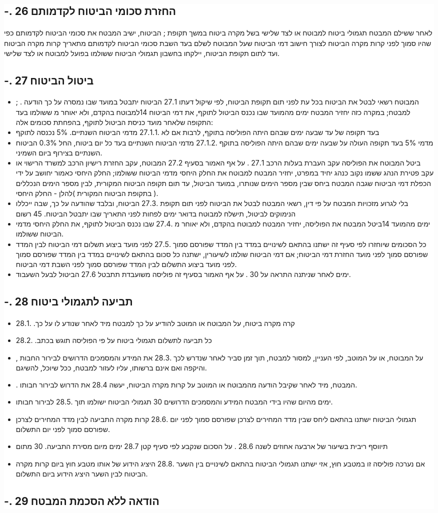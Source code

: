 ## -. החזרת סכומי הביטוח לקדמותם 26

לאחר ששילם המבטח תגמולי ביטוח למבוטח או לצד שלישי בשל מקרה ביטוח במשך תקופת ; הביטוח, ישיב המבטח את סכומי הביטוח לקדמותם כפי שהיו סמוך לפני קרות מקרה הביטוח לצורך חישוב דמי הביטוח שעל המבוטח לשלם בעד השבת סכומי הביטוח לקדמותם מתאריך קרות מקרה הביטוח ועד לתום תקופת הביטוח, יילקחו בחשבון תגמולי הביטוח ששולמו בפועל למבוטח או לצד שלישי.

## -. ביטול הביטוח 27

- ; .  המבוטח רשאי לבטל את הביטוח בכל עת לפני תום תקופת הביטוח, לפי שיקול דעתו 27.1 הביטוח יתבטל במועד שבו נמסרה על כך הודעה למבטח; במקרה כזה יחזיר המבטח ימים מהמועד שבו נכנס הביטול לתוקף, את דמי הביטוח 14למבוטח בהקדם, ולא יאוחר מ ששולמו בעד התקופה שלאחר מועד כניסת הביטול לתוקף, בהפחתת סכומים אלה:
- בעד תקופה של עד שבעה ימים שבהם היתה הפוליסה בתוקף, לרבות אם לא .27.1.1 מדמי הביטוח השנתיים. 5% נכנסה לתוקף
- מדמי 5% בעד תקופה העולה על שבעה ימים שבהם היתה הפוליסה בתוקף .27.1.2 מדמי הביטוח השנתיים בעד כל יום ביטוח, החל 0.3% הביטוח השנתיים בצירוף ביום השמיני.
- ביטל המבוטח את הפוליסה עקב העברת בעלות הרכב 27.1 .  על אף האמור בסעיף 27.2 המבוטח, עקב החזרת רישיון הרכב למשרד הרישוי או עקב פטירת הנהג ששמו נקוב כנהג יחיד במפרט, יחזיר המבטח למבוטח את החלק היחסי מדמי הביטוח ששולמו; החלק היחסי כאמור יחושב על ידי הכפלת דמי הביטוח שגבה המבטח ביחס שבין מספר הימים שנותרו, במועד הביטול, עד תום תקופה הביטוח המקורית, לבין מספר הימים הנכללים .( בתקופת הביטוח המקורית )להלן - החלק היחסי
- בלי לגרוע מזכויות המבטח על פי דין, רשאי המבטח לבטל את הביטוח לפני תום תקופת .27.3 הביטוח, ובלבד שהודעה על כך, שבה ייכללו הנימוקים לביטול, תישלח למבוטח בדואר ימים לפחות לפני התאריך שבו יתבטל הביטוח. 45 רשום
- ימים מהמועד 14ביטל המבטח את הפוליסה, יחזיר המבטח למבוטח בהקדם, ולא יאוחר מ .27.4 שבו נכנס הביטול לתוקף, את החלק היחסי מדמי הביטוח ששולמו.
- כל הסכומים שיוחזרו לפי סעיף זה ישתנו בהתאם לשינויים במדד בין המדד שפורסם סמוך .27.5 לפני מועד ביצוע תשלום דמי הביטוח לבין המדד שפורסם סמוך לפני מועד החזרת דמי הביטוח; אם דמי הביטוח שולמו לשיעורין, ישתנה כל סכום בהתאם לשינויים במדד בין המדד שפורסם סמוך לפני מועד ביצוע התשלום לבין המדד שפורסם סמוך לפני השבת דמי הביטוח.
- ימים לאחר שניתנה התראה על 30 .  על אף האמור בסעיף זה פוליסה משועבדת תתבטל 27.6 הביטול לבעל השעבוד.

## -. תביעה לתגמולי ביטוח 28

- קרה מקרה ביטוח, על המבוטח או המוטב להודיע על כך למבטח מיד לאחר שנודע לו על כך. .28.1
- כל תביעה לתשלום תגמולי ביטוח על פי הפוליסה תוגש בכתב. .28.2
- , על המבוטח, או על המוטב, לפי העניין, למסור למבטח, תוך זמן סביר לאחר שנדרש לכך .28.3 את המידע והמסמכים הדרושים לבירור החבות והיקפה ואם אינם ברשותו, עליו לעזור למבטח, ככל שיוכל, להשיגם.

- .  המבטח, מיד לאחר שקיבל הודעה מהמבוטח או המוטב על קרות מקרה הביטוח, יעשה 28.4 את הדרוש לבירור חבותו.
- ימים מהיום שהיו בידי המבטח המידע והמסמכים הדרושים 30 תגמולי הביטוח ישולמו תוך .28.5 לבירור חבותו.
- תגמולי הביטוח ישתנו בהתאם ליחס שבין מדד המחירים לצרכן שפורסם סמוך לפני יום .28.6 קרות מקרה התביעה לבין מדד המחירים לצרכן שפורסם סמוך לפני יום התשלום.
- תיווסף ריבית בשיעור של ארבעה אחוזים לשנה 28.6 .  על הסכום שנקבע לפי סעיף קטן 28.7 ימים מיום מסירת התביעה. 30 מתום
- אם נערכה פוליסה זו במטבע חוץ, אזי ישתנו תגמולי הביטוח בהתאם לשינויים בין השער .28.8 היציג הידוע של אותו מטבע חוץ ביום קרות מקרה הביטוח לבין השער היציג הידוע ביום התשלום.

## -. הודאה ללא הסכמת המבטח 29
